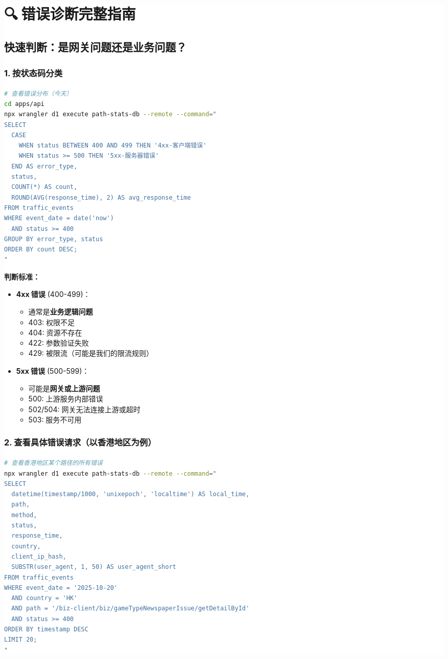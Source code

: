 # 🔍 错误诊断完整指南

## 快速判断：是网关问题还是业务问题？

### 1. 按状态码分类

```bash
# 查看错误分布（今天）
cd apps/api
npx wrangler d1 execute path-stats-db --remote --command="
SELECT
  CASE
    WHEN status BETWEEN 400 AND 499 THEN '4xx-客户端错误'
    WHEN status >= 500 THEN '5xx-服务器错误'
  END AS error_type,
  status,
  COUNT(*) AS count,
  ROUND(AVG(response_time), 2) AS avg_response_time
FROM traffic_events
WHERE event_date = date('now')
  AND status >= 400
GROUP BY error_type, status
ORDER BY count DESC;
"
```

**判断标准：**
- **4xx 错误** (400-499)：
  - 通常是**业务逻辑问题**
  - 403: 权限不足
  - 404: 资源不存在
  - 422: 参数验证失败
  - 429: 被限流（可能是我们的限流规则）
  
- **5xx 错误** (500-599)：
  - 可能是**网关或上游问题**
  - 500: 上游服务内部错误
  - 502/504: 网关无法连接上游或超时
  - 503: 服务不可用

### 2. 查看具体错误请求（以香港地区为例）

```bash
# 查看香港地区某个路径的所有错误
npx wrangler d1 execute path-stats-db --remote --command="
SELECT
  datetime(timestamp/1000, 'unixepoch', 'localtime') AS local_time,
  path,
  method,
  status,
  response_time,
  country,
  client_ip_hash,
  SUBSTR(user_agent, 1, 50) AS user_agent_short
FROM traffic_events
WHERE event_date = '2025-10-20'
  AND country = 'HK'
  AND path = '/biz-client/biz/gameTypeNewspaperIssue/getDetailById'
  AND status >= 400
ORDER BY timestamp DESC
LIMIT 20;
"
```
